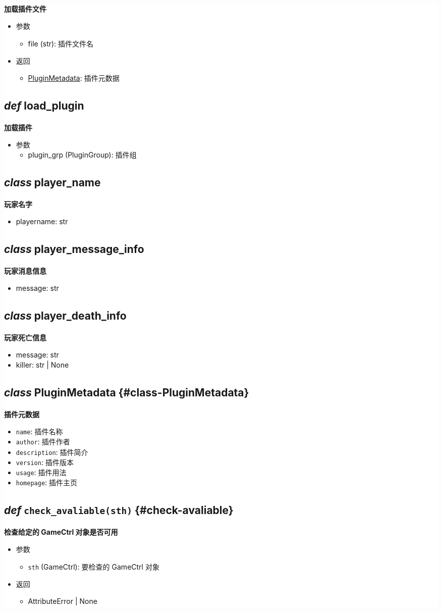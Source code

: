 **加载插件文件**

- 参数

  - file (str): 插件文件名

- 返回
  - [PluginMetadata](#class-PluginMetadata): 插件元数据

## _def_ load_plugin

**加载插件**

- 参数
  - plugin_grp (PluginGroup): 插件组

## _class_ player_name

**玩家名字**

- playername: str

## _class_ player_message_info

**玩家消息信息**

- message: str

## _class_ player_death_info

**玩家死亡信息**

- message: str
- killer: str | None

## _class_ PluginMetadata {#class-PluginMetadata}

**插件元数据**

- `name`: 插件名称
- `author`: 插件作者
- `description`: 插件简介
- `version`: 插件版本
- `usage`: 插件用法
- `homepage`: 插件主页

## _def_ `check_avaliable(sth)` {#check-avaliable}

**检查给定的 GameCtrl 对象是否可用**

- 参数

  - `sth` (GameCtrl): 要检查的 GameCtrl 对象

- 返回
  - AttributeError | None
